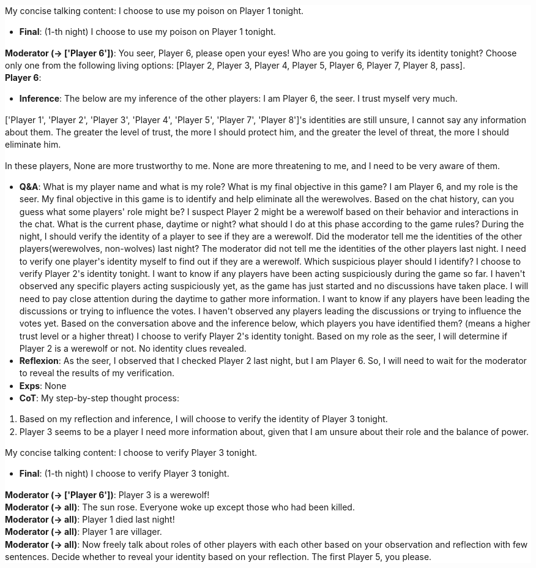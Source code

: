 My concise talking content: I choose to use my poison on Player 1 tonight.  

- **Final**: (1-th night) I choose to use my poison on Player 1 tonight.  

**Moderator (-> ['Player 6'])**: You seer, Player 6, please open your eyes! Who are you going to verify its identity tonight? Choose only one from the following living options: [Player 2, Player 3, Player 4, Player 5, Player 6, Player 7, Player 8, pass].   
**Player 6**:  
- **Inference**: 
The below are my inference of the other players:
I am Player 6, the seer. I trust myself very much.


['Player 1', 'Player 2', 'Player 3', 'Player 4', 'Player 5', 'Player 7', 'Player 8']'s identities are still unsure, I cannot say any information about them.
The greater the level of trust, the more I should protect him, and the greater the level of threat, the more I should eliminate him.

In these players, None are more trustworthy to me. None are more threatening to me, and I need to be very aware of them.  
- **Q&A**: What is my player name and what is my role? What is my final objective in this game? I am Player 6, and my role is the seer. My final objective in this game is to identify and help eliminate all the werewolves.
Based on the chat history, can you guess what some players' role might be? I suspect Player 2 might be a werewolf based on their behavior and interactions in the chat.
What is the current phase, daytime or night? what should I do at this phase according to the game rules? During the night, I should verify the identity of a player to see if they are a werewolf.
Did the moderator tell me the identities of the other players(werewolves, non-wolves) last night? The moderator did not tell me the identities of the other players last night. I need to verify one player's identity myself to find out if they are a werewolf.
Which suspicious player should I identify? I choose to verify Player 2's identity tonight.
I want to know if any players have been acting suspiciously during the game so far. I haven't observed any specific players acting suspiciously yet, as the game has just started and no discussions have taken place. I will need to pay close attention during the daytime to gather more information.
I want to know if any players have been leading the discussions or trying to influence the votes. I haven't observed any players leading the discussions or trying to influence the votes yet.
Based on the conversation above and the inference below, which players you have identified them? (means a higher trust level or a higher threat) I choose to verify Player 2's identity tonight. Based on my role as the seer, I will determine if Player 2 is a werewolf or not. No identity clues revealed.  
- **Reflexion**: As the seer, I observed that I checked Player 2 last night, but I am Player 6. So, I will need to wait for the moderator to reveal the results of my verification.  
- **Exps**: None  
- **CoT**: My step-by-step thought process:
1. Based on my reflection and inference, I will choose to verify the identity of Player 3 tonight.
2. Player 3 seems to be a player I need more information about, given that I am unsure about their role and the balance of power.


My concise talking content: I choose to verify Player 3 tonight.  

- **Final**: (1-th night) I choose to verify Player 3 tonight.  

**Moderator (-> ['Player 6'])**: Player 3 is a werewolf!  
**Moderator (-> all)**: The sun rose. Everyone woke up except those who had been killed.  
**Moderator (-> all)**: Player 1 died last night!  
**Moderator (-> all)**: Player 1 are villager.  
**Moderator (-> all)**: Now freely talk about roles of other players with each other based on your observation and reflection with few sentences. Decide whether to reveal your identity based on your reflection. The first Player 5, you please.
  